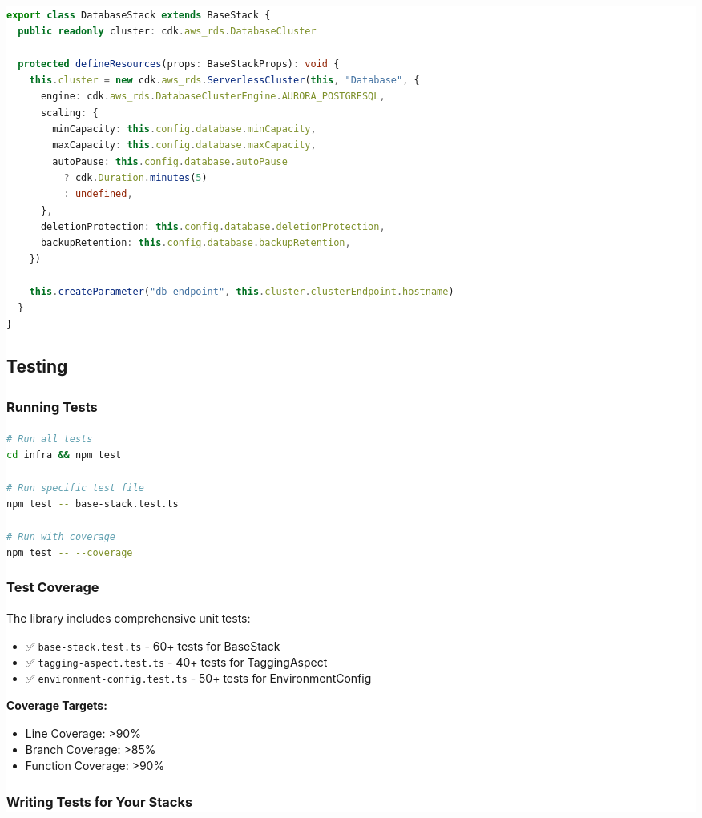 ```typescript
export class DatabaseStack extends BaseStack {
  public readonly cluster: cdk.aws_rds.DatabaseCluster

  protected defineResources(props: BaseStackProps): void {
    this.cluster = new cdk.aws_rds.ServerlessCluster(this, "Database", {
      engine: cdk.aws_rds.DatabaseClusterEngine.AURORA_POSTGRESQL,
      scaling: {
        minCapacity: this.config.database.minCapacity,
        maxCapacity: this.config.database.maxCapacity,
        autoPause: this.config.database.autoPause
          ? cdk.Duration.minutes(5)
          : undefined,
      },
      deletionProtection: this.config.database.deletionProtection,
      backupRetention: this.config.database.backupRetention,
    })

    this.createParameter("db-endpoint", this.cluster.clusterEndpoint.hostname)
  }
}
```

## Testing

### Running Tests

```bash
# Run all tests
cd infra && npm test

# Run specific test file
npm test -- base-stack.test.ts

# Run with coverage
npm test -- --coverage
```

### Test Coverage

The library includes comprehensive unit tests:

- ✅ `base-stack.test.ts` - 60+ tests for BaseStack
- ✅ `tagging-aspect.test.ts` - 40+ tests for TaggingAspect
- ✅ `environment-config.test.ts` - 50+ tests for EnvironmentConfig

**Coverage Targets:**
- Line Coverage: >90%
- Branch Coverage: >85%
- Function Coverage: >90%

### Writing Tests for Your Stacks
